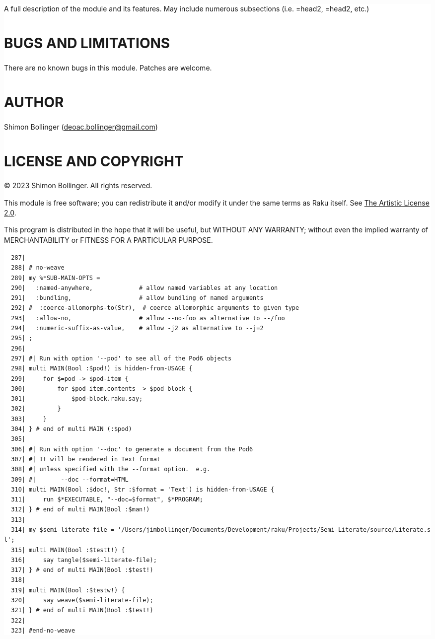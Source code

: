 A full description of the module and its features. May include numerous subsections (i.e. =head2, =head2, etc.)

# BUGS AND LIMITATIONS
There are no known bugs in this module. Patches are welcome.

# AUTHOR
Shimon Bollinger (deoac.bollinger@gmail.com)

# LICENSE AND COPYRIGHT
© 2023 Shimon Bollinger. All rights reserved.

This module is free software; you can redistribute it and/or modify it under the same terms as Raku itself. See [The Artistic License 2.0](https://opensource.org/licenses/Artistic-2.0).

This program is distributed in the hope that it will be useful, but WITHOUT ANY WARRANTY; without even the implied warranty of MERCHANTABILITY or FITNESS FOR A PARTICULAR PURPOSE.

```
  287| 
  288| # no-weave
  289| my %*SUB-MAIN-OPTS =
  290|   :named-anywhere,             # allow named variables at any location
  291|   :bundling,                   # allow bundling of named arguments
  292| #  :coerce-allomorphs-to(Str),  # coerce allomorphic arguments to given type
  293|   :allow-no,                   # allow --no-foo as alternative to --/foo
  294|   :numeric-suffix-as-value,    # allow -j2 as alternative to --j=2
  295| ;
  296| 
  297| #| Run with option '--pod' to see all of the Pod6 objects
  298| multi MAIN(Bool :$pod!) is hidden-from-USAGE {
  299|     for $=pod -> $pod-item {
  300|         for $pod-item.contents -> $pod-block {
  301|             $pod-block.raku.say;
  302|         }
  303|     }
  304| } # end of multi MAIN (:$pod)
  305| 
  306| #| Run with option '--doc' to generate a document from the Pod6
  307| #| It will be rendered in Text format
  308| #| unless specified with the --format option.  e.g.
  309| #|       --doc --format=HTML
  310| multi MAIN(Bool :$doc!, Str :$format = 'Text') is hidden-from-USAGE {
  311|     run $*EXECUTABLE, "--doc=$format", $*PROGRAM;
  312| } # end of multi MAIN(Bool :$man!)
  313| 
  314| my $semi-literate-file = '/Users/jimbollinger/Documents/Development/raku/Projects/Semi-Literate/source/Literate.sl';
  315| multi MAIN(Bool :$testt!) {
  316|     say tangle($semi-literate-file);
  317| } # end of multi MAIN(Bool :$test!)
  318| 
  319| multi MAIN(Bool :$testw!) {
  320|     say weave($semi-literate-file);
  321| } # end of multi MAIN(Bool :$test!)
  322| 
  323| #end-no-weave

```

